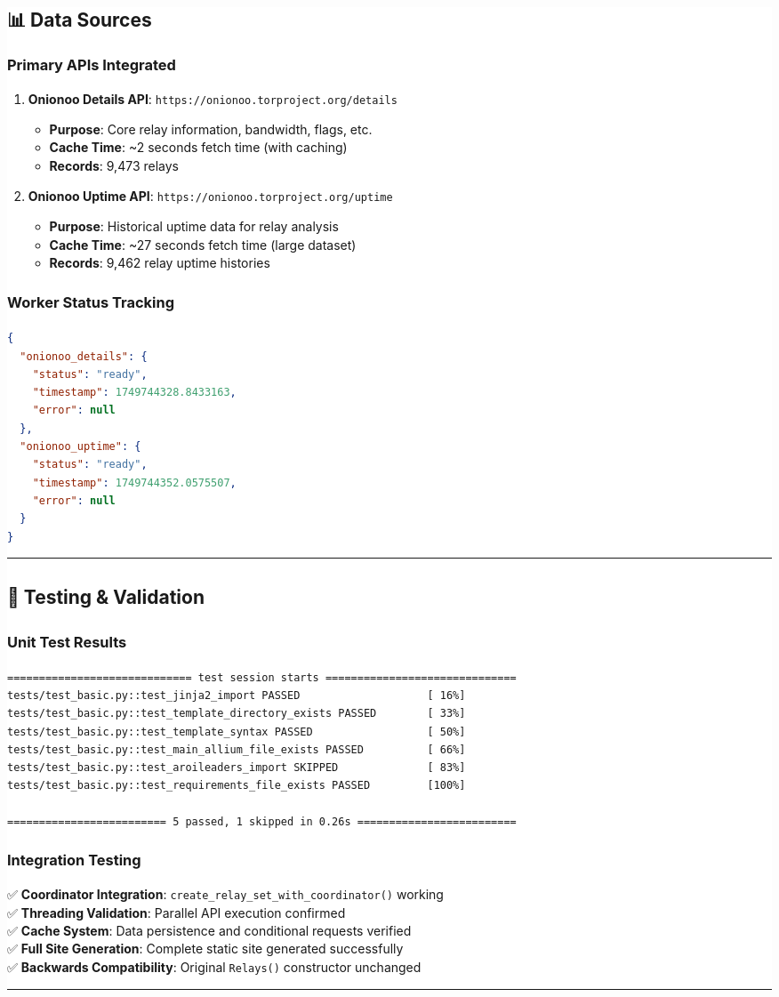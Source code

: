 
## 📊 **Data Sources**

### **Primary APIs Integrated**
1. **Onionoo Details API**: `https://onionoo.torproject.org/details`
   - **Purpose**: Core relay information, bandwidth, flags, etc.
   - **Cache Time**: ~2 seconds fetch time (with caching)
   - **Records**: 9,473 relays

2. **Onionoo Uptime API**: `https://onionoo.torproject.org/uptime`
   - **Purpose**: Historical uptime data for relay analysis
   - **Cache Time**: ~27 seconds fetch time (large dataset)
   - **Records**: 9,462 relay uptime histories

### **Worker Status Tracking**
```json
{
  "onionoo_details": {
    "status": "ready", 
    "timestamp": 1749744328.8433163, 
    "error": null
  },
  "onionoo_uptime": {
    "status": "ready", 
    "timestamp": 1749744352.0575507, 
    "error": null
  }
}
```

---

## 🧪 **Testing & Validation**

### **Unit Test Results**
```
============================= test session starts ==============================
tests/test_basic.py::test_jinja2_import PASSED                    [ 16%]
tests/test_basic.py::test_template_directory_exists PASSED        [ 33%]
tests/test_basic.py::test_template_syntax PASSED                  [ 50%]
tests/test_basic.py::test_main_allium_file_exists PASSED          [ 66%]
tests/test_basic.py::test_aroileaders_import SKIPPED              [ 83%]
tests/test_basic.py::test_requirements_file_exists PASSED         [100%]

========================= 5 passed, 1 skipped in 0.26s =========================
```

### **Integration Testing**
✅ **Coordinator Integration**: `create_relay_set_with_coordinator()` working  
✅ **Threading Validation**: Parallel API execution confirmed  
✅ **Cache System**: Data persistence and conditional requests verified  
✅ **Full Site Generation**: Complete static site generated successfully  
✅ **Backwards Compatibility**: Original `Relays()` constructor unchanged  

---